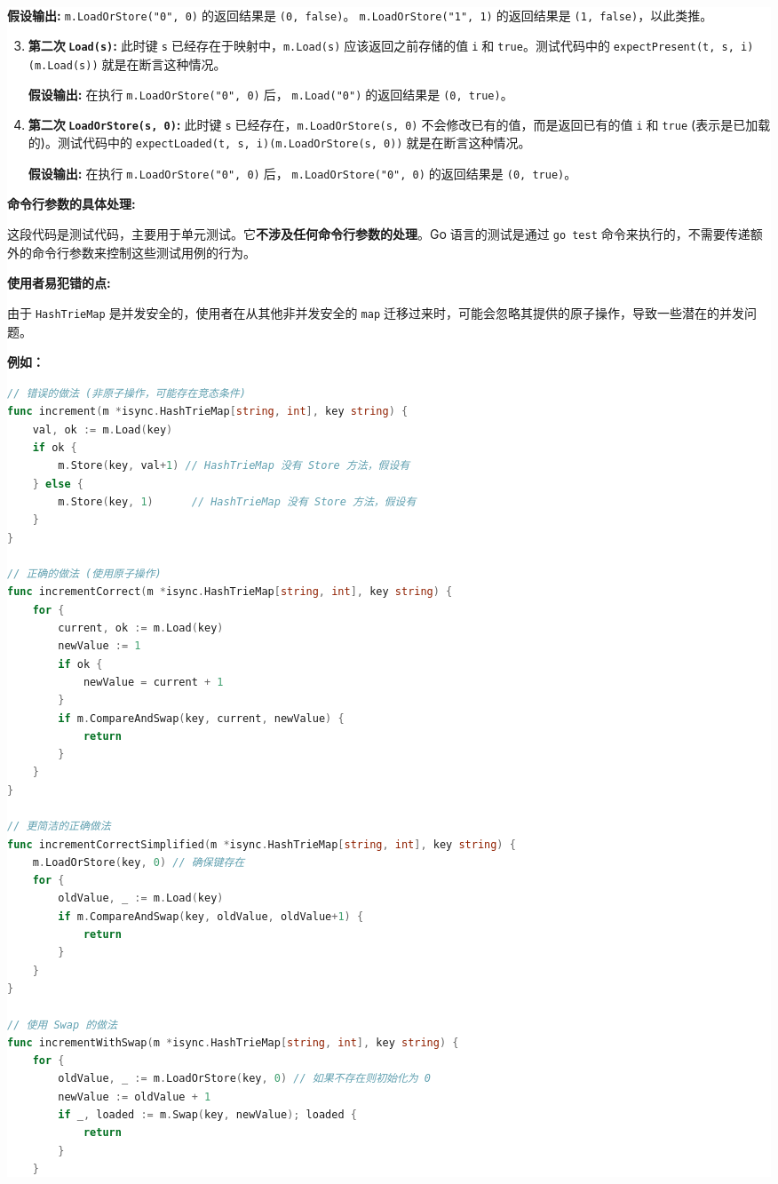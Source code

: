   **假设输出:**  `m.LoadOrStore("0", 0)` 的返回结果是 `(0, false)`。 `m.LoadOrStore("1", 1)` 的返回结果是 `(1, false)`，以此类推。

3. **第二次 `Load(s)`:** 此时键 `s` 已经存在于映射中，`m.Load(s)` 应该返回之前存储的值 `i` 和 `true`。测试代码中的 `expectPresent(t, s, i)(m.Load(s))` 就是在断言这种情况。

   **假设输出:** 在执行 `m.LoadOrStore("0", 0)` 后， `m.Load("0")` 的返回结果是 `(0, true)`。

4. **第二次 `LoadOrStore(s, 0)`:** 此时键 `s` 已经存在，`m.LoadOrStore(s, 0)` 不会修改已有的值，而是返回已有的值 `i` 和 `true` (表示是已加载的)。测试代码中的 `expectLoaded(t, s, i)(m.LoadOrStore(s, 0))` 就是在断言这种情况。

   **假设输出:** 在执行 `m.LoadOrStore("0", 0)` 后， `m.LoadOrStore("0", 0)` 的返回结果是 `(0, true)`。

**命令行参数的具体处理:**

这段代码是测试代码，主要用于单元测试。它**不涉及任何命令行参数的处理**。Go 语言的测试是通过 `go test` 命令来执行的，不需要传递额外的命令行参数来控制这些测试用例的行为。

**使用者易犯错的点:**

由于 `HashTrieMap` 是并发安全的，使用者在从其他非并发安全的 `map` 迁移过来时，可能会忽略其提供的原子操作，导致一些潜在的并发问题。

**例如：**

```go
// 错误的做法 (非原子操作，可能存在竞态条件)
func increment(m *isync.HashTrieMap[string, int], key string) {
	val, ok := m.Load(key)
	if ok {
		m.Store(key, val+1) // HashTrieMap 没有 Store 方法，假设有
	} else {
		m.Store(key, 1)      // HashTrieMap 没有 Store 方法，假设有
	}
}

// 正确的做法 (使用原子操作)
func incrementCorrect(m *isync.HashTrieMap[string, int], key string) {
	for {
		current, ok := m.Load(key)
		newValue := 1
		if ok {
			newValue = current + 1
		}
		if m.CompareAndSwap(key, current, newValue) {
			return
		}
	}
}

// 更简洁的正确做法
func incrementCorrectSimplified(m *isync.HashTrieMap[string, int], key string) {
    m.LoadOrStore(key, 0) // 确保键存在
    for {
        oldValue, _ := m.Load(key)
        if m.CompareAndSwap(key, oldValue, oldValue+1) {
            return
        }
    }
}

// 使用 Swap 的做法
func incrementWithSwap(m *isync.HashTrieMap[string, int], key string) {
    for {
        oldValue, _ := m.LoadOrStore(key, 0) // 如果不存在则初始化为 0
        newValue := oldValue + 1
        if _, loaded := m.Swap(key, newValue); loaded {
            return
        }
    }
```